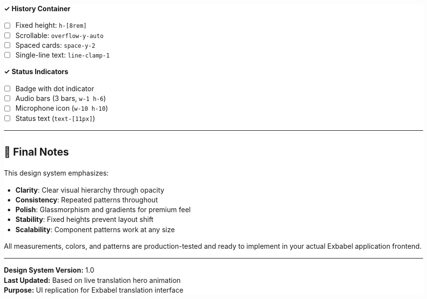 **✓ History Container**
- [ ] Fixed height: `h-[8rem]`
- [ ] Scrollable: `overflow-y-auto`
- [ ] Spaced cards: `space-y-2`
- [ ] Single-line text: `line-clamp-1`

**✓ Status Indicators**
- [ ] Badge with dot indicator
- [ ] Audio bars (3 bars, `w-1 h-6`)
- [ ] Microphone icon (`w-10 h-10`)
- [ ] Status text (`text-[11px]`)

---

## 🎯 Final Notes

This design system emphasizes:
- **Clarity**: Clear visual hierarchy through opacity
- **Consistency**: Repeated patterns throughout
- **Polish**: Glassmorphism and gradients for premium feel
- **Stability**: Fixed heights prevent layout shift
- **Scalability**: Component patterns work at any size

All measurements, colors, and patterns are production-tested and ready to implement in your actual Exbabel application frontend.

---

**Design System Version:** 1.0  
**Last Updated:** Based on live translation hero animation  
**Purpose:** UI replication for Exbabel translation interface

